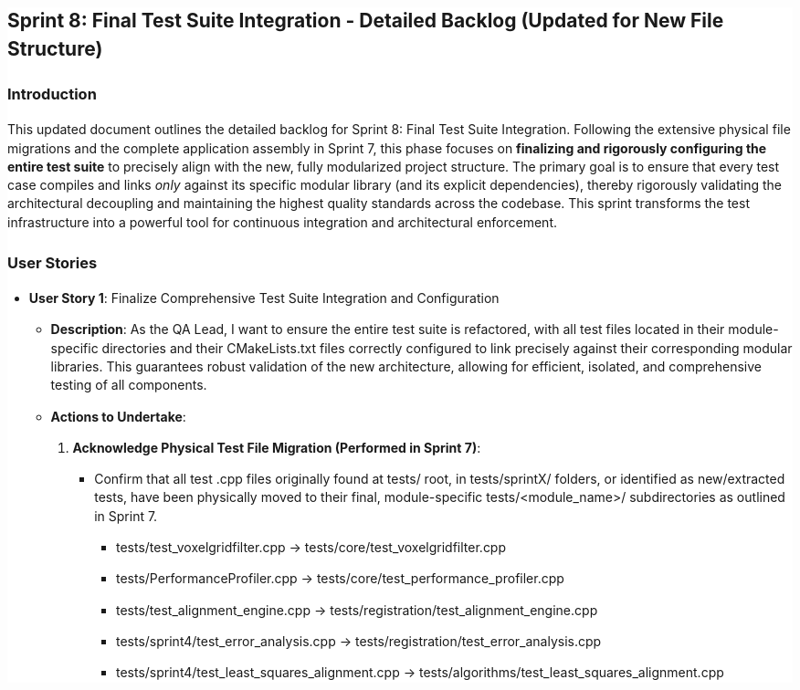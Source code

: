 ## Sprint 8: Final Test Suite Integration - Detailed Backlog (Updated for New File Structure)

### Introduction

This updated document outlines the detailed backlog for Sprint 8: Final
Test Suite Integration. Following the extensive physical file migrations
and the complete application assembly in Sprint 7, this phase focuses on
**finalizing and rigorously configuring the entire test suite** to
precisely align with the new, fully modularized project structure. The
primary goal is to ensure that every test case compiles and links *only*
against its specific modular library (and its explicit dependencies),
thereby rigorously validating the architectural decoupling and
maintaining the highest quality standards across the codebase. This
sprint transforms the test infrastructure into a powerful tool for
continuous integration and architectural enforcement.

### User Stories

- **User Story 1**: Finalize Comprehensive Test Suite Integration and
  Configuration

  - **Description**: As the QA Lead, I want to ensure the entire test
    suite is refactored, with all test files located in their
    module-specific directories and their CMakeLists.txt files correctly
    configured to link precisely against their corresponding modular
    libraries. This guarantees robust validation of the new
    architecture, allowing for efficient, isolated, and comprehensive
    testing of all components.

  - **Actions to Undertake**:

    1.  **Acknowledge Physical Test File Migration (Performed in Sprint
        7)**:

        - Confirm that all test .cpp files originally found at tests/
          root, in tests/sprintX/ folders, or identified as
          new/extracted tests, have been physically moved to their
          final, module-specific tests/\<module_name\>/ subdirectories
          as outlined in Sprint 7.

          - tests/test_voxelgridfilter.cpp -\>
            tests/core/test_voxelgridfilter.cpp

          - tests/PerformanceProfiler.cpp -\>
            tests/core/test_performance_profiler.cpp

          - tests/test_alignment_engine.cpp -\>
            tests/registration/test_alignment_engine.cpp

          - tests/sprint4/test_error_analysis.cpp -\>
            tests/registration/test_error_analysis.cpp

          - tests/sprint4/test_least_squares_alignment.cpp -\>
            tests/algorithms/test_least_squares_alignment.cpp
